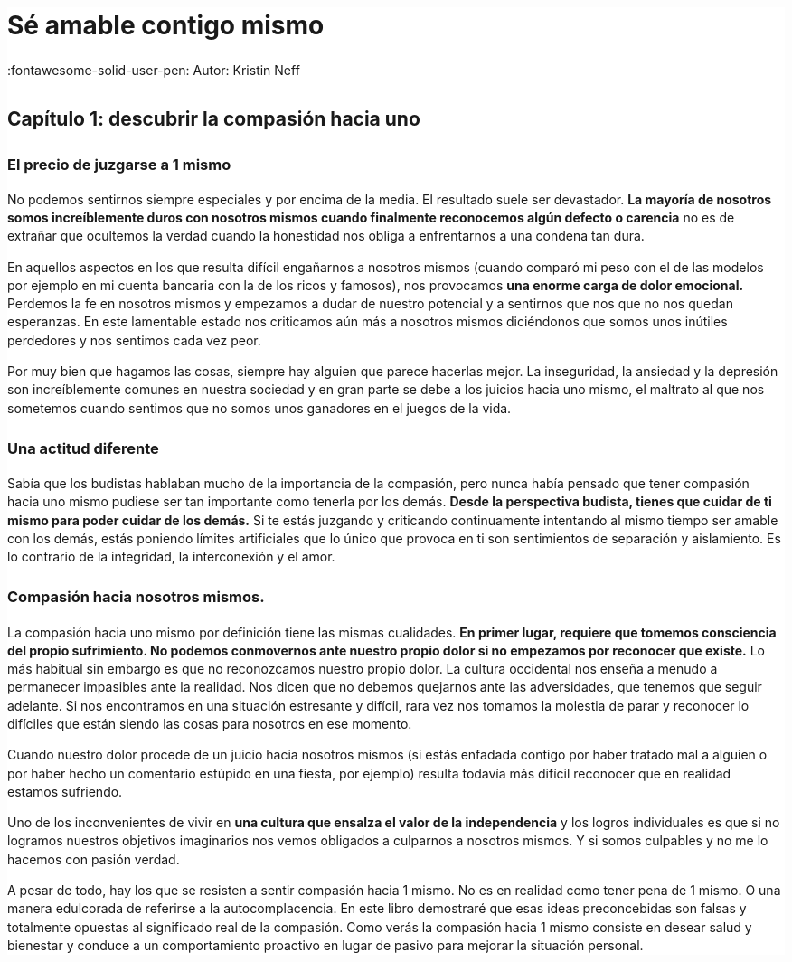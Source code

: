 # Sé amable contigo mismo
:fontawesome-solid-user-pen: Autor: Kristin Neff

## Capítulo 1: descubrir la compasión hacia uno

### El precio de juzgarse a 1 mismo

No podemos sentirnos siempre especiales y por encima de la media. El resultado suele ser devastador. **La mayoría de nosotros somos increíblemente duros con nosotros mismos cuando finalmente reconocemos algún defecto o carencia** no es de extrañar que ocultemos la verdad cuando la honestidad nos obliga a enfrentarnos a una condena tan dura.

En aquellos aspectos en los que resulta difícil engañarnos a nosotros mismos (cuando comparó mi peso con el de las modelos por ejemplo en mi cuenta bancaria con la de los ricos y famosos), nos provocamos **una enorme carga de dolor emocional.** Perdemos la fe en nosotros mismos y empezamos a dudar de nuestro potencial y a sentirnos que nos que no nos quedan esperanzas. En este lamentable estado nos criticamos aún más a nosotros mismos diciéndonos que somos unos inútiles perdedores y nos sentimos cada vez peor.

Por muy bien que hagamos las cosas, siempre hay alguien que parece hacerlas mejor. La inseguridad, la ansiedad y la depresión son increíblemente comunes en nuestra sociedad y en gran parte se debe a los juicios hacia uno mismo, el maltrato al que nos sometemos cuando sentimos que no somos unos ganadores en el juegos de la vida. 

### Una actitud diferente

Sabía que los budistas hablaban mucho de la importancia de la compasión, pero nunca había pensado que tener compasión hacia uno mismo pudiese ser tan importante como tenerla por los demás. **Desde la perspectiva budista, tienes que cuidar de ti mismo para poder cuidar de los demás.** Si te estás juzgando y criticando continuamente intentando al mismo tiempo ser amable con los demás, estás poniendo límites artificiales que lo único que provoca en ti son sentimientos de separación y aislamiento. Es lo contrario de la integridad, la interconexión y el amor.

### Compasión hacia nosotros mismos.

La compasión hacia uno mismo por definición tiene las mismas cualidades. **En primer lugar, requiere que tomemos consciencia del propio sufrimiento. No podemos conmovernos ante nuestro propio dolor si no empezamos por reconocer que existe.** Lo más habitual sin embargo es que no reconozcamos nuestro propio dolor. La cultura occidental nos enseña a menudo a permanecer impasibles ante la realidad. Nos dicen que no debemos quejarnos ante las adversidades, que tenemos que seguir adelante. Si nos encontramos en una situación estresante y difícil, rara vez nos tomamos la molestia de parar y reconocer lo difíciles que están siendo las cosas para nosotros en ese momento.

Cuando nuestro dolor procede de un juicio hacia nosotros mismos (si estás enfadada contigo por haber tratado mal a alguien o por haber hecho un comentario estúpido en una fiesta, por ejemplo) resulta todavía más difícil reconocer que en realidad estamos sufriendo.

Uno de los inconvenientes de vivir en **una cultura que ensalza el valor de la independencia** y los logros individuales es que si no logramos nuestros objetivos imaginarios nos vemos obligados a culparnos a nosotros mismos. Y si somos culpables y no me lo hacemos con pasión verdad.

A pesar de todo, hay los que se resisten a sentir compasión hacia 1 mismo. No es en realidad como tener pena de 1 mismo. O una manera edulcorada de referirse a la autocomplacencia. En este libro demostraré que esas ideas preconcebidas son falsas y totalmente opuestas al significado real de la compasión. Como verás la compasión hacia 1 mismo consiste en desear salud y bienestar y conduce a un comportamiento proactivo en lugar de pasivo para mejorar la situación personal.
